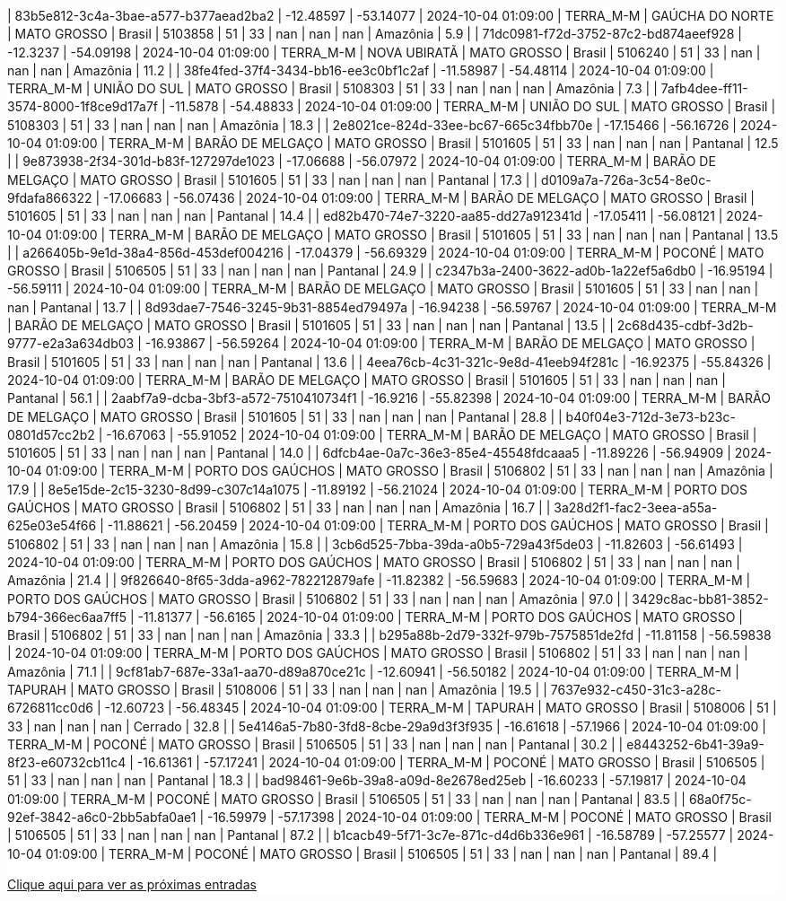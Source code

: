 | 83b5e812-3c4a-3bae-a577-b377aead2ba2 | -12.48597 | -53.14077 | 2024-10-04 01:09:00 | TERRA_M-M | GAÚCHA DO NORTE | MATO GROSSO | Brasil | 5103858 | 51 | 33 | nan | nan | nan | Amazônia | 5.9 |
| 71dc0981-f72d-3752-87c2-bd874aeef928 | -12.3237 | -54.09198 | 2024-10-04 01:09:00 | TERRA_M-M | NOVA UBIRATÃ | MATO GROSSO | Brasil | 5106240 | 51 | 33 | nan | nan | nan | Amazônia | 11.2 |
| 38fe4fed-37f4-3434-bb16-ee3c0bf1c2af | -11.58987 | -54.48114 | 2024-10-04 01:09:00 | TERRA_M-M | UNIÃO DO SUL | MATO GROSSO | Brasil | 5108303 | 51 | 33 | nan | nan | nan | Amazônia | 7.3 |
| 7afb4dee-ff11-3574-8000-1f8ce9d17a7f | -11.5878 | -54.48833 | 2024-10-04 01:09:00 | TERRA_M-M | UNIÃO DO SUL | MATO GROSSO | Brasil | 5108303 | 51 | 33 | nan | nan | nan | Amazônia | 18.3 |
| 2e8021ce-824d-33ee-bc67-665c34fbb70e | -17.15466 | -56.16726 | 2024-10-04 01:09:00 | TERRA_M-M | BARÃO DE MELGAÇO | MATO GROSSO | Brasil | 5101605 | 51 | 33 | nan | nan | nan | Pantanal | 12.5 |
| 9e873938-2f34-301d-b83f-127297de1023 | -17.06688 | -56.07972 | 2024-10-04 01:09:00 | TERRA_M-M | BARÃO DE MELGAÇO | MATO GROSSO | Brasil | 5101605 | 51 | 33 | nan | nan | nan | Pantanal | 17.3 |
| d0109a7a-726a-3c54-8e0c-9fdafa866322 | -17.06683 | -56.07436 | 2024-10-04 01:09:00 | TERRA_M-M | BARÃO DE MELGAÇO | MATO GROSSO | Brasil | 5101605 | 51 | 33 | nan | nan | nan | Pantanal | 14.4 |
| ed82b470-74e7-3220-aa85-dd27a912341d | -17.05411 | -56.08121 | 2024-10-04 01:09:00 | TERRA_M-M | BARÃO DE MELGAÇO | MATO GROSSO | Brasil | 5101605 | 51 | 33 | nan | nan | nan | Pantanal | 13.5 |
| a266405b-9e1d-38a4-856d-453def004216 | -17.04379 | -56.69329 | 2024-10-04 01:09:00 | TERRA_M-M | POCONÉ | MATO GROSSO | Brasil | 5106505 | 51 | 33 | nan | nan | nan | Pantanal | 24.9 |
| c2347b3a-2400-3622-ad0b-1a22ef5a6db0 | -16.95194 | -56.59111 | 2024-10-04 01:09:00 | TERRA_M-M | BARÃO DE MELGAÇO | MATO GROSSO | Brasil | 5101605 | 51 | 33 | nan | nan | nan | Pantanal | 13.7 |
| 8d93dae7-7546-3245-9b31-8854ed79497a | -16.94238 | -56.59767 | 2024-10-04 01:09:00 | TERRA_M-M | BARÃO DE MELGAÇO | MATO GROSSO | Brasil | 5101605 | 51 | 33 | nan | nan | nan | Pantanal | 13.5 |
| 2c68d435-cdbf-3d2b-9777-e2a3a634db03 | -16.93867 | -56.59264 | 2024-10-04 01:09:00 | TERRA_M-M | BARÃO DE MELGAÇO | MATO GROSSO | Brasil | 5101605 | 51 | 33 | nan | nan | nan | Pantanal | 13.6 |
| 4eea76cb-4c31-321c-9e8d-41eeb94f281c | -16.92375 | -55.84326 | 2024-10-04 01:09:00 | TERRA_M-M | BARÃO DE MELGAÇO | MATO GROSSO | Brasil | 5101605 | 51 | 33 | nan | nan | nan | Pantanal | 56.1 |
| 2aabf7a9-dcba-3bf3-a572-7510410734f1 | -16.9216 | -55.82398 | 2024-10-04 01:09:00 | TERRA_M-M | BARÃO DE MELGAÇO | MATO GROSSO | Brasil | 5101605 | 51 | 33 | nan | nan | nan | Pantanal | 28.8 |
| b40f04e3-712d-3e73-b23c-0801d57cc2b2 | -16.67063 | -55.91052 | 2024-10-04 01:09:00 | TERRA_M-M | BARÃO DE MELGAÇO | MATO GROSSO | Brasil | 5101605 | 51 | 33 | nan | nan | nan | Pantanal | 14.0 |
| 6dfcb4ae-0a7c-36e3-85e4-45548fdcaaa5 | -11.89226 | -56.94909 | 2024-10-04 01:09:00 | TERRA_M-M | PORTO DOS GAÚCHOS | MATO GROSSO | Brasil | 5106802 | 51 | 33 | nan | nan | nan | Amazônia | 17.9 |
| 8e5e15de-2c15-3230-8d99-c307c14a1075 | -11.89192 | -56.21024 | 2024-10-04 01:09:00 | TERRA_M-M | PORTO DOS GAÚCHOS | MATO GROSSO | Brasil | 5106802 | 51 | 33 | nan | nan | nan | Amazônia | 16.7 |
| 3a28d2f1-fac2-3eea-a55a-625e03e54f66 | -11.88621 | -56.20459 | 2024-10-04 01:09:00 | TERRA_M-M | PORTO DOS GAÚCHOS | MATO GROSSO | Brasil | 5106802 | 51 | 33 | nan | nan | nan | Amazônia | 15.8 |
| 3cb6d525-7bba-39da-a0b5-729a43f5de03 | -11.82603 | -56.61493 | 2024-10-04 01:09:00 | TERRA_M-M | PORTO DOS GAÚCHOS | MATO GROSSO | Brasil | 5106802 | 51 | 33 | nan | nan | nan | Amazônia | 21.4 |
| 9f826640-8f65-3dda-a962-782212879afe | -11.82382 | -56.59683 | 2024-10-04 01:09:00 | TERRA_M-M | PORTO DOS GAÚCHOS | MATO GROSSO | Brasil | 5106802 | 51 | 33 | nan | nan | nan | Amazônia | 97.0 |
| 3429c8ac-bb81-3852-b794-366ec6aa7ff5 | -11.81377 | -56.6165 | 2024-10-04 01:09:00 | TERRA_M-M | PORTO DOS GAÚCHOS | MATO GROSSO | Brasil | 5106802 | 51 | 33 | nan | nan | nan | Amazônia | 33.3 |
| b295a88b-2d79-332f-979b-7575851de2fd | -11.81158 | -56.59838 | 2024-10-04 01:09:00 | TERRA_M-M | PORTO DOS GAÚCHOS | MATO GROSSO | Brasil | 5106802 | 51 | 33 | nan | nan | nan | Amazônia | 71.1 |
| 9cf81ab7-687e-33a1-aa70-d89a870ce21c | -12.60941 | -56.50182 | 2024-10-04 01:09:00 | TERRA_M-M | TAPURAH | MATO GROSSO | Brasil | 5108006 | 51 | 33 | nan | nan | nan | Amazônia | 19.5 |
| 7637e932-c450-31c3-a28c-6726811cc0d6 | -12.60723 | -56.48345 | 2024-10-04 01:09:00 | TERRA_M-M | TAPURAH | MATO GROSSO | Brasil | 5108006 | 51 | 33 | nan | nan | nan | Cerrado | 32.8 |
| 5e4146a5-7b80-3fd8-8cbe-29a9d3f3f935 | -16.61618 | -57.1966 | 2024-10-04 01:09:00 | TERRA_M-M | POCONÉ | MATO GROSSO | Brasil | 5106505 | 51 | 33 | nan | nan | nan | Pantanal | 30.2 |
| e8443252-6b41-39a9-8f23-e60732cb11c4 | -16.61361 | -57.17241 | 2024-10-04 01:09:00 | TERRA_M-M | POCONÉ | MATO GROSSO | Brasil | 5106505 | 51 | 33 | nan | nan | nan | Pantanal | 18.3 |
| bad98461-9e6b-39a8-a09d-8e2678ed25eb | -16.60233 | -57.19817 | 2024-10-04 01:09:00 | TERRA_M-M | POCONÉ | MATO GROSSO | Brasil | 5106505 | 51 | 33 | nan | nan | nan | Pantanal | 83.5 |
| 68a0f75c-92ef-3842-a6c0-2bb5abfa0ae1 | -16.59979 | -57.17398 | 2024-10-04 01:09:00 | TERRA_M-M | POCONÉ | MATO GROSSO | Brasil | 5106505 | 51 | 33 | nan | nan | nan | Pantanal | 87.2 |
| b1cacb49-5f71-3c7e-871c-d4d6b336e961 | -16.58789 | -57.25577 | 2024-10-04 01:09:00 | TERRA_M-M | POCONÉ | MATO GROSSO | Brasil | 5106505 | 51 | 33 | nan | nan | nan | Pantanal | 89.4 |


[Clique aqui para ver as próximas entradas](README27.md)
